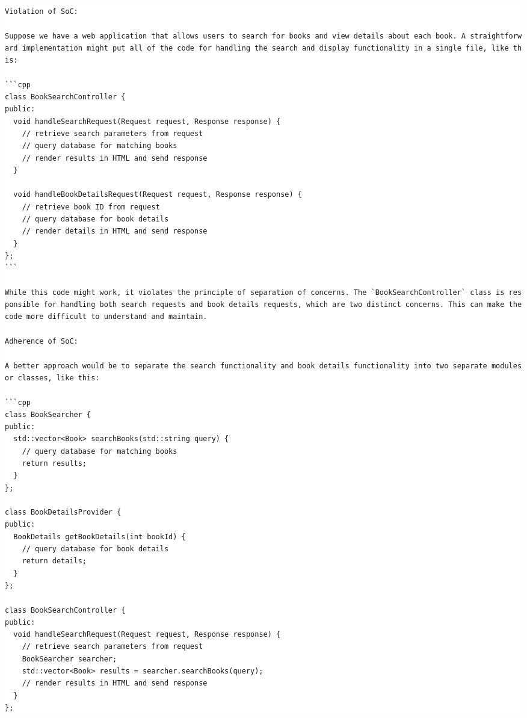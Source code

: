     Violation of SoC:

    Suppose we have a web application that allows users to search for books and view details about each book. A straightforward implementation might put all of the code for handling the search and display functionality in a single file, like this:

    ```cpp
    class BookSearchController {
    public:
      void handleSearchRequest(Request request, Response response) {
        // retrieve search parameters from request
        // query database for matching books
        // render results in HTML and send response
      }

      void handleBookDetailsRequest(Request request, Response response) {
        // retrieve book ID from request
        // query database for book details
        // render details in HTML and send response
      }
    };
    ```

    While this code might work, it violates the principle of separation of concerns. The `BookSearchController` class is responsible for handling both search requests and book details requests, which are two distinct concerns. This can make the code more difficult to understand and maintain.

    Adherence of SoC:

    A better approach would be to separate the search functionality and book details functionality into two separate modules or classes, like this:

    ```cpp
    class BookSearcher {
    public:
      std::vector<Book> searchBooks(std::string query) {
        // query database for matching books
        return results;
      }
    };

    class BookDetailsProvider {
    public:
      BookDetails getBookDetails(int bookId) {
        // query database for book details
        return details;
      }
    };

    class BookSearchController {
    public:
      void handleSearchRequest(Request request, Response response) {
        // retrieve search parameters from request
        BookSearcher searcher;
        std::vector<Book> results = searcher.searchBooks(query);
        // render results in HTML and send response
      }
    };

